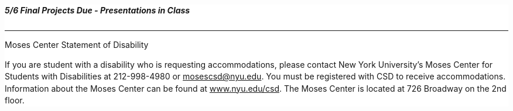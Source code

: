 ##### 5/6	Final Projects Due - Presentations in Class


---------------

Moses Center Statement of Disability

If you are student with a disability who is requesting accommodations, please contact New York University’s Moses Center for Students with Disabilities at 212-998-4980 or mosescsd@nyu.edu.  You must be registered with CSD to receive accommodations.  Information about the Moses Center can be found at www.nyu.edu/csd. The Moses Center is located at 726 Broadway on the 2nd floor.

